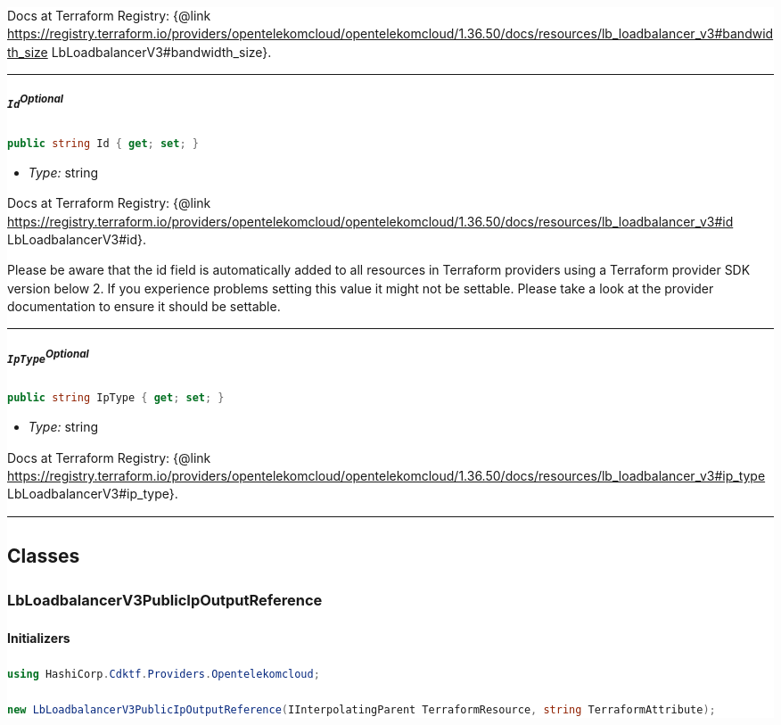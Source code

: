 Docs at Terraform Registry: {@link https://registry.terraform.io/providers/opentelekomcloud/opentelekomcloud/1.36.50/docs/resources/lb_loadbalancer_v3#bandwidth_size LbLoadbalancerV3#bandwidth_size}.

---

##### `Id`<sup>Optional</sup> <a name="Id" id="@cdktf/provider-opentelekomcloud.lbLoadbalancerV3.LbLoadbalancerV3PublicIp.property.id"></a>

```csharp
public string Id { get; set; }
```

- *Type:* string

Docs at Terraform Registry: {@link https://registry.terraform.io/providers/opentelekomcloud/opentelekomcloud/1.36.50/docs/resources/lb_loadbalancer_v3#id LbLoadbalancerV3#id}.

Please be aware that the id field is automatically added to all resources in Terraform providers using a Terraform provider SDK version below 2.
If you experience problems setting this value it might not be settable. Please take a look at the provider documentation to ensure it should be settable.

---

##### `IpType`<sup>Optional</sup> <a name="IpType" id="@cdktf/provider-opentelekomcloud.lbLoadbalancerV3.LbLoadbalancerV3PublicIp.property.ipType"></a>

```csharp
public string IpType { get; set; }
```

- *Type:* string

Docs at Terraform Registry: {@link https://registry.terraform.io/providers/opentelekomcloud/opentelekomcloud/1.36.50/docs/resources/lb_loadbalancer_v3#ip_type LbLoadbalancerV3#ip_type}.

---

## Classes <a name="Classes" id="Classes"></a>

### LbLoadbalancerV3PublicIpOutputReference <a name="LbLoadbalancerV3PublicIpOutputReference" id="@cdktf/provider-opentelekomcloud.lbLoadbalancerV3.LbLoadbalancerV3PublicIpOutputReference"></a>

#### Initializers <a name="Initializers" id="@cdktf/provider-opentelekomcloud.lbLoadbalancerV3.LbLoadbalancerV3PublicIpOutputReference.Initializer"></a>

```csharp
using HashiCorp.Cdktf.Providers.Opentelekomcloud;

new LbLoadbalancerV3PublicIpOutputReference(IInterpolatingParent TerraformResource, string TerraformAttribute);
```
